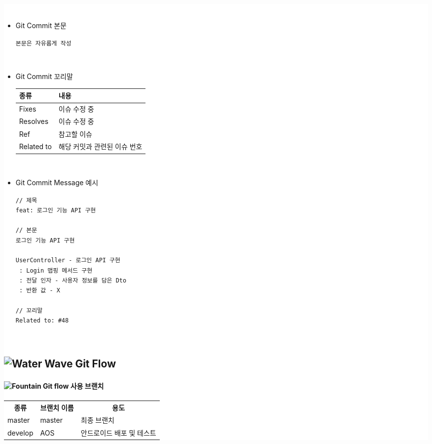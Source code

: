 <br>

- Git Commit 본문
    ```
    본문은 자유롭게 작성
    ```

<br>

- Git Commit 꼬리말

  | 종류   | 내용                   |      
    |-------|----------------------|
  | Fixes | 이슈 수정 중          |
  | Resolves | 이슈 수정 중        |
  | Ref | 참고할 이슈               |
  | Related to | 해당 커밋과 관련된 이슈 번호 |

<br>

- Git Commit Message 예시
    ```
    // 제목
    feat: 로그인 기능 API 구현
    
    // 본문
    로그인 기능 API 구현
  
    UserController - 로그인 API 구현
     : Login 맵핑 메서드 구현
     : 전달 인자 - 사용자 정보를 담은 Dto
     : 반환 값 - X
    
    // 꼬리말 
    Related to: #48
    ```

<br>


## <img src="https://raw.githubusercontent.com/Tarikul-Islam-Anik/Animated-Fluent-Emojis/master/Emojis/Travel%20and%20places/Water%20Wave.png" alt="Water Wave" width="25" height="25" /> Git Flow
#### <img src="https://raw.githubusercontent.com/Tarikul-Islam-Anik/Animated-Fluent-Emojis/master/Emojis/Travel%20and%20places/Fountain.png" alt="Fountain" width="15" height="15" /> Git flow 사용 브랜치

<table>
  <tr>
    <th>종류</th>
    <th>브랜치 이름</th>
    <th>용도</th>
  </tr>
  <tr>
    <td>master</td>
    <td>master</td>
    <td>최종 브랜치</td>
  </tr>
  <tr>
    <td rowspan="3">develop</td>
    <td>AOS</td>
    <td>안드로이드 배포 및 테스트</td>
  </tr>